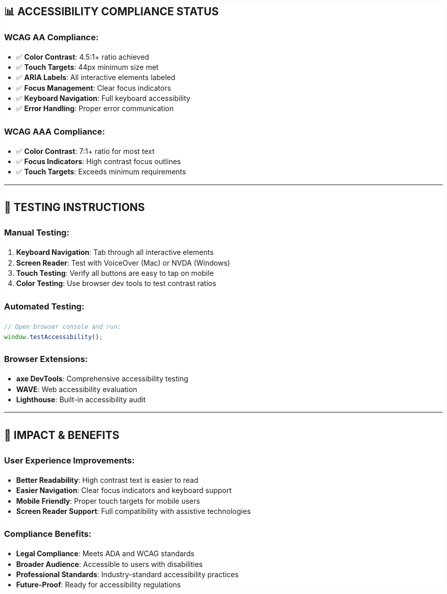 
## 📊 **ACCESSIBILITY COMPLIANCE STATUS**

### **WCAG AA Compliance:**
- ✅ **Color Contrast**: 4.5:1+ ratio achieved
- ✅ **Touch Targets**: 44px minimum size met
- ✅ **ARIA Labels**: All interactive elements labeled
- ✅ **Focus Management**: Clear focus indicators
- ✅ **Keyboard Navigation**: Full keyboard accessibility
- ✅ **Error Handling**: Proper error communication

### **WCAG AAA Compliance:**
- ✅ **Color Contrast**: 7:1+ ratio for most text
- ✅ **Focus Indicators**: High contrast focus outlines
- ✅ **Touch Targets**: Exceeds minimum requirements

---

## 🧪 **TESTING INSTRUCTIONS**

### **Manual Testing:**
1. **Keyboard Navigation**: Tab through all interactive elements
2. **Screen Reader**: Test with VoiceOver (Mac) or NVDA (Windows)
3. **Touch Testing**: Verify all buttons are easy to tap on mobile
4. **Color Testing**: Use browser dev tools to test contrast ratios

### **Automated Testing:**
```javascript
// Open browser console and run:
window.testAccessibility();
```

### **Browser Extensions:**
- **axe DevTools**: Comprehensive accessibility testing
- **WAVE**: Web accessibility evaluation
- **Lighthouse**: Built-in accessibility audit

---

## 🎯 **IMPACT & BENEFITS**

### **User Experience Improvements:**
- **Better Readability**: High contrast text is easier to read
- **Easier Navigation**: Clear focus indicators and keyboard support
- **Mobile Friendly**: Proper touch targets for mobile users
- **Screen Reader Support**: Full compatibility with assistive technologies

### **Compliance Benefits:**
- **Legal Compliance**: Meets ADA and WCAG standards
- **Broader Audience**: Accessible to users with disabilities
- **Professional Standards**: Industry-standard accessibility practices
- **Future-Proof**: Ready for accessibility regulations
